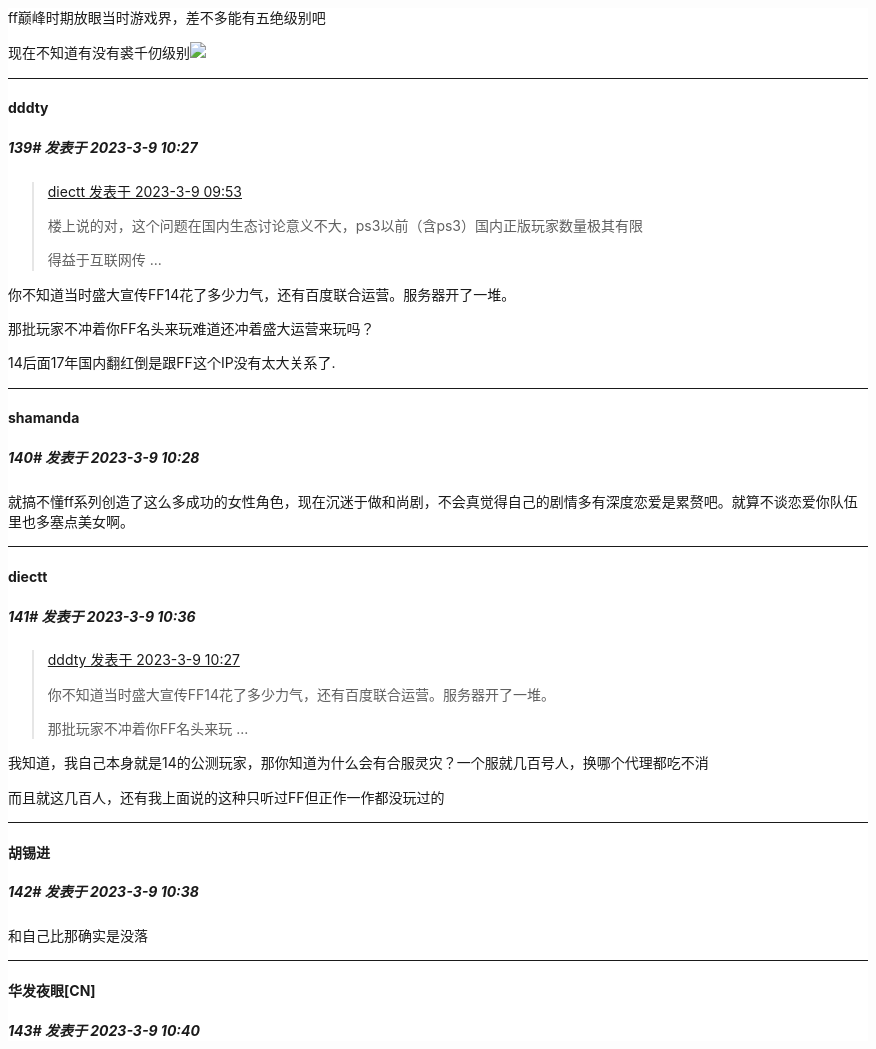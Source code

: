 ff巅峰时期放眼当时游戏界，差不多能有五绝级别吧

现在不知道有没有裘千仞级别<img src="https://static.saraba1st.com/image/smiley/face2017/049.png" referrerpolicy="no-referrer">


*****

####  dddty  
##### 139#       发表于 2023-3-9 10:27

<blockquote><a href="httphttps://bbs.saraba1st.com/2b/forum.php?mod=redirect&amp;goto=findpost&amp;pid=60018281&amp;ptid=2123150" target="_blank">diectt 发表于 2023-3-9 09:53</a>

楼上说的对，这个问题在国内生态讨论意义不大，ps3以前（含ps3）国内正版玩家数量极其有限

得益于互联网传 ...</blockquote>
你不知道当时盛大宣传FF14花了多少力气，还有百度联合运营。服务器开了一堆。

那批玩家不冲着你FF名头来玩难道还冲着盛大运营来玩吗？

14后面17年国内翻红倒是跟FF这个IP没有太大关系了.

*****

####  shamanda  
##### 140#       发表于 2023-3-9 10:28

就搞不懂ff系列创造了这么多成功的女性角色，现在沉迷于做和尚剧，不会真觉得自己的剧情多有深度恋爱是累赘吧。就算不谈恋爱你队伍里也多塞点美女啊。


*****

####  diectt  
##### 141#       发表于 2023-3-9 10:36

<blockquote><a href="httphttps://bbs.saraba1st.com/2b/forum.php?mod=redirect&amp;goto=findpost&amp;pid=60018707&amp;ptid=2123150" target="_blank">dddty 发表于 2023-3-9 10:27</a>

你不知道当时盛大宣传FF14花了多少力气，还有百度联合运营。服务器开了一堆。

那批玩家不冲着你FF名头来玩 ...</blockquote>
我知道，我自己本身就是14的公测玩家，那你知道为什么会有合服灵灾？一个服就几百号人，换哪个代理都吃不消

而且就这几百人，还有我上面说的这种只听过FF但正作一作都没玩过的

*****

####  胡锡进  
##### 142#       发表于 2023-3-9 10:38

和自己比那确实是没落

*****

####  华发夜眼[CN]  
##### 143#       发表于 2023-3-9 10:40
